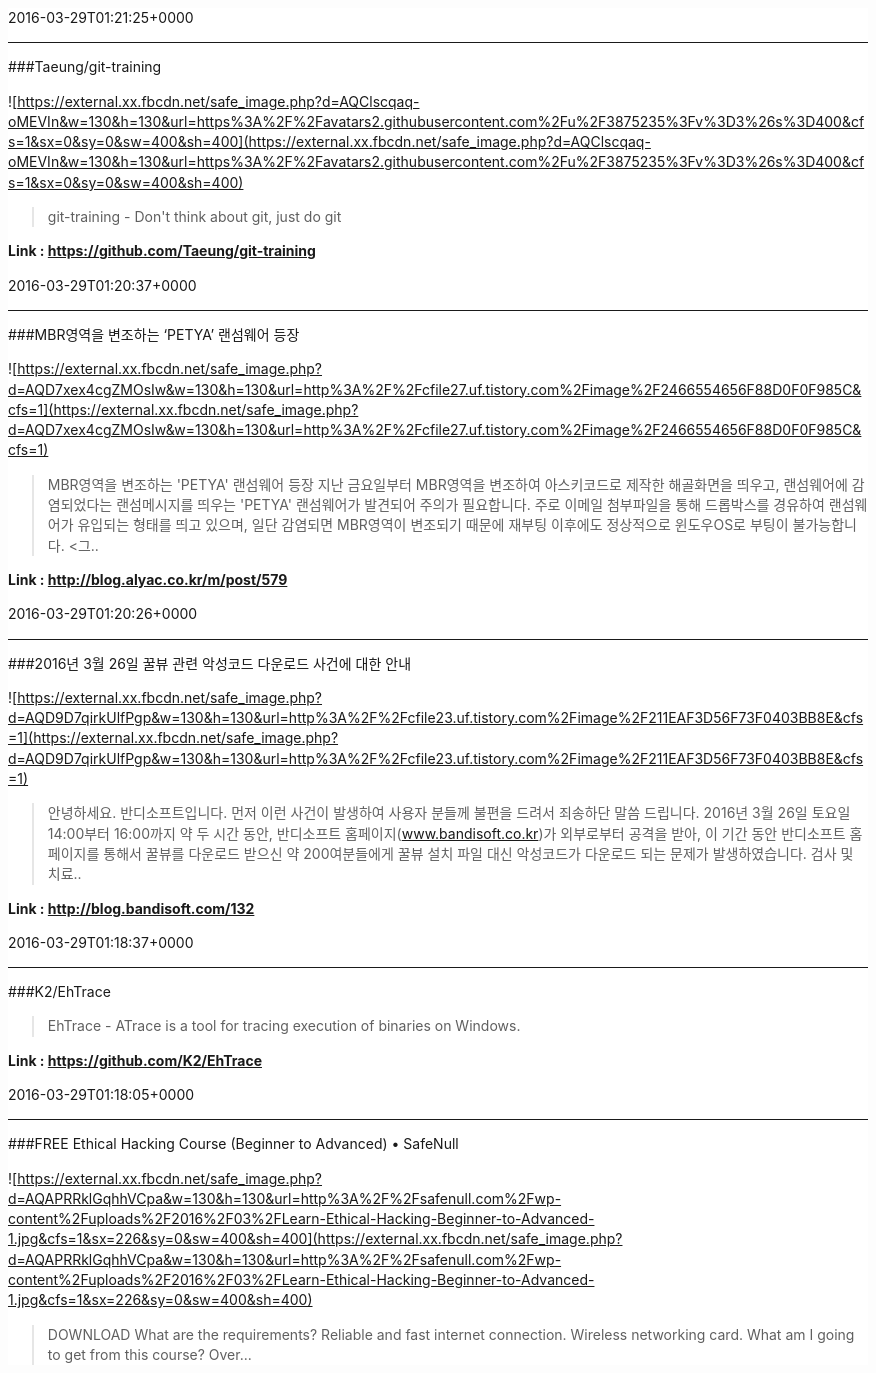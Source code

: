 2016-03-29T01:21:25+0000

---

###Taeung/git-training

![https://external.xx.fbcdn.net/safe_image.php?d=AQClscqaq-oMEVIn&w=130&h=130&url=https%3A%2F%2Favatars2.githubusercontent.com%2Fu%2F3875235%3Fv%3D3%26s%3D400&cfs=1&sx=0&sy=0&sw=400&sh=400](https://external.xx.fbcdn.net/safe_image.php?d=AQClscqaq-oMEVIn&w=130&h=130&url=https%3A%2F%2Favatars2.githubusercontent.com%2Fu%2F3875235%3Fv%3D3%26s%3D400&cfs=1&sx=0&sy=0&sw=400&sh=400)

>git-training - Don't think about git, just do git

**Link : <https://github.com/Taeung/git-training>**

2016-03-29T01:20:37+0000

---

###MBR영역을 변조하는 ‘PETYA’ 랜섬웨어 등장

![https://external.xx.fbcdn.net/safe_image.php?d=AQD7xex4cgZMOsIw&w=130&h=130&url=http%3A%2F%2Fcfile27.uf.tistory.com%2Fimage%2F2466554656F88D0F0F985C&cfs=1](https://external.xx.fbcdn.net/safe_image.php?d=AQD7xex4cgZMOsIw&w=130&h=130&url=http%3A%2F%2Fcfile27.uf.tistory.com%2Fimage%2F2466554656F88D0F0F985C&cfs=1)

>MBR영역을 변조하는 'PETYA' 랜섬웨어 등장 지난 금요일부터 MBR영역을 변조하여 아스키코드로 제작한 해골화면을 띄우고, 랜섬웨어에 감염되었다는 랜섬메시지를 띄우는 'PETYA' 랜섬웨어가 발견되어 주의가 필요합니다. 주로 이메일 첨부파일을 통해 드롭박스를 경유하여 랜섬웨어가 유입되는 형태를 띄고 있으며, 일단 감염되면 MBR영역이 변조되기 때문에 재부팅 이후에도 정상적으로 윈도우OS로 부팅이 불가능합니다. <그..

**Link : <http://blog.alyac.co.kr/m/post/579>**

2016-03-29T01:20:26+0000

---

###2016년 3월 26일 꿀뷰 관련 악성코드 다운로드 사건에 대한 안내

![https://external.xx.fbcdn.net/safe_image.php?d=AQD9D7qirkUlfPgp&w=130&h=130&url=http%3A%2F%2Fcfile23.uf.tistory.com%2Fimage%2F211EAF3D56F73F0403BB8E&cfs=1](https://external.xx.fbcdn.net/safe_image.php?d=AQD9D7qirkUlfPgp&w=130&h=130&url=http%3A%2F%2Fcfile23.uf.tistory.com%2Fimage%2F211EAF3D56F73F0403BB8E&cfs=1)

>안녕하세요. 반디소프트입니다. 먼저 이런 사건이 발생하여 사용자 분들께 불편을 드려서 죄송하단 말씀 드립니다. 2016년 3월 26일 토요일 14:00부터 16:00까지 약 두 시간 동안, 반디소프트 홈페이지(www.bandisoft.co.kr)가 외부로부터 공격을 받아, 이 기간 동안 반디소프트 홈페이지를 통해서 꿀뷰를 다운로드 받으신 약 200여분들에게 꿀뷰 설치 파일 대신 악성코드가 다운로드 되는 문제가 발생하였습니다. 검사 및 치료..

**Link : <http://blog.bandisoft.com/132>**

2016-03-29T01:18:37+0000

---

###K2/EhTrace

>EhTrace - ATrace is a tool for tracing execution of binaries on Windows.

**Link : <https://github.com/K2/EhTrace>**

2016-03-29T01:18:05+0000

---

###FREE Ethical Hacking Course (Beginner to Advanced) • SafeNull

![https://external.xx.fbcdn.net/safe_image.php?d=AQAPRRklGqhhVCpa&w=130&h=130&url=http%3A%2F%2Fsafenull.com%2Fwp-content%2Fuploads%2F2016%2F03%2FLearn-Ethical-Hacking-Beginner-to-Advanced-1.jpg&cfs=1&sx=226&sy=0&sw=400&sh=400](https://external.xx.fbcdn.net/safe_image.php?d=AQAPRRklGqhhVCpa&w=130&h=130&url=http%3A%2F%2Fsafenull.com%2Fwp-content%2Fuploads%2F2016%2F03%2FLearn-Ethical-Hacking-Beginner-to-Advanced-1.jpg&cfs=1&sx=226&sy=0&sw=400&sh=400)

>DOWNLOAD What are the requirements? Reliable and fast internet connection. Wireless networking card. What am I going to get from this course? Over...

